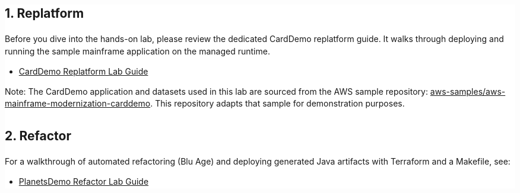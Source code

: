 ## 1. Replatform

Before you dive into the hands-on lab, please review the dedicated CardDemo replatform guide. It walks through deploying and running the sample mainframe application on the managed runtime.

- [CardDemo Replatform Lab Guide](labs/2.CardDemo/README.md)

Note: The CardDemo application and datasets used in this lab are sourced from the AWS sample repository: [aws-samples/aws-mainframe-modernization-carddemo](https://github.com/aws-samples/aws-mainframe-modernization-carddemo). This repository adapts that sample for demonstration purposes.

## 2. Refactor

For a walkthrough of automated refactoring (Blu Age) and deploying generated Java artifacts with Terraform and a Makefile, see:

- [PlanetsDemo Refactor Lab Guide](labs/1.PlanetsDemo/README.md)